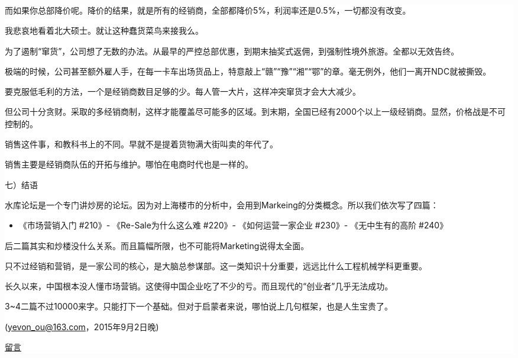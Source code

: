  

而如果你总部降价呢。降价的结果，就是所有的经销商，全部都降价5%，利润率还是0.5%，一切都没有改变。

我悲哀地看着北大硕士。就让这种蠢货菜鸟来接我么。

 

 

为了遏制“窜货”，公司想了无数的办法。从最早的严控总部优惠，到期末抽奖式返佣，到强制性境外旅游。全都以无效告终。

极端的时候，公司甚至额外雇人手，在每一卡车出场货品上，特意敲上“赣”“豫”“湘”“鄂”的章。毫无例外，他们一离开NDC就被撕毁。

 

要克服低毛利的方法，一个是经销商数目足够的少。每人管一大片，这样冲突窜货才会大大减少。

但公司十分贪财。采取的多经销商制，这样才能覆盖尽可能多的区域。到末期，全国已经有2000个以上一级经销商。显然，价格战是不可控制的。

 

销售这件事，和教科书上的不同。早就不是提着货物满大街叫卖的年代了。

销售主要是经销商队伍的开拓与维护。哪怕在电商时代也是一样的。

 

 

七）结语

 

水库论坛是一个专门讲炒房的论坛。因为对上海楼市的分析中，会用到Markeing的分类概念。所以我们依次写了四篇：
- 《市场营销入门 #210》- 《Re-Sale为什么这么难 #220》- 《如何运营一家企业 #230》- 《无中生有的高阶 #240》
 

后二篇其实和炒楼没什么关系。而且篇幅所限，也不可能将Marketing说得太全面。

只不过经销和营销，是一家公司的核心，是大脑总参谋部。这一类知识十分重要，远远比什么工程机械学科更重要。

 

长久以来，中国根本没人懂市场营销。这使得中国企业吃了不少的亏。而且现代的“创业者”几乎无法成功。

3~4二篇不过10000来字。只能打下一个基础。但对于启蒙者来说，哪怕说上几句框架，也是人生宝贵了。

 

 

(yevon_ou@163.com，2015年9月2日晚)











[留言](javascript:;)



